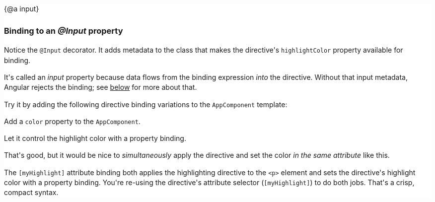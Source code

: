 <code-example path="attribute-directives/src/app/highlight.directive.2.ts" linenums="false" title="src/app/highlight.directive.ts (highlightColor)" region="color">

</code-example>



{@a input}


### Binding to an _@Input_ property

Notice the `@Input` decorator. It adds metadata to the class that makes the directive's `highlightColor` property available for binding.

It's called an *input* property because data flows from the binding expression _into_ the directive.
Without that input metadata, Angular rejects the binding; see [below](guide/attribute-directives#why-input "Why add @Input?") for more about that.

Try it by adding the following directive binding variations to the `AppComponent` template:


<code-example path="attribute-directives/src/app/app.component.1.html" linenums="false" title="src/app/app.component.html (excerpt)" region="color-1">

</code-example>



Add a `color` property to the `AppComponent`.


<code-example path="attribute-directives/src/app/app.component.1.ts" linenums="false" title="src/app/app.component.ts (class)" region="class">

</code-example>



Let it control the highlight color with a property binding.


<code-example path="attribute-directives/src/app/app.component.1.html" linenums="false" title="src/app/app.component.html (excerpt)" region="color-2">

</code-example>



That's good, but it would be nice to _simultaneously_ apply the directive and set the color _in the same attribute_ like this.


<code-example path="attribute-directives/src/app/app.component.html" linenums="false" title="src/app/app.component.html (color)" region="color">

</code-example>



The `[myHighlight]` attribute binding both applies the highlighting directive to the `<p>` element
and sets the directive's highlight color with a property binding.
You're re-using the directive's attribute selector (`[myHighlight]`) to do both jobs.
That's a crisp, compact syntax.
